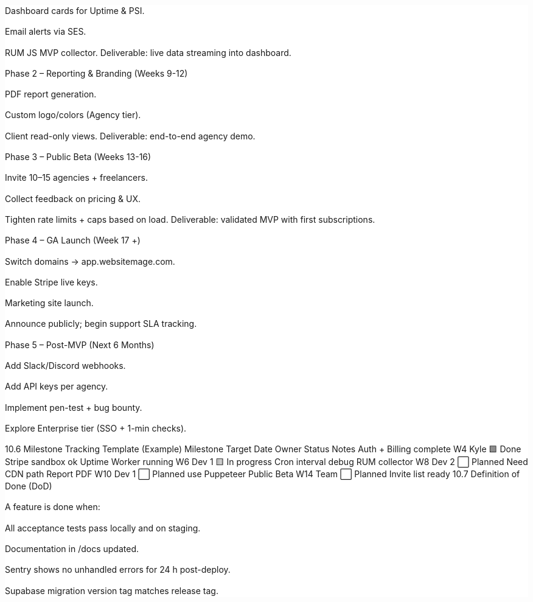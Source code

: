 Dashboard cards for Uptime & PSI.

Email alerts via SES.

RUM JS MVP collector.
Deliverable: live data streaming into dashboard.

Phase 2 – Reporting & Branding (Weeks 9-12)

PDF report generation.

Custom logo/colors (Agency tier).

Client read-only views.
Deliverable: end-to-end agency demo.

Phase 3 – Public Beta (Weeks 13-16)

Invite 10–15 agencies + freelancers.

Collect feedback on pricing & UX.

Tighten rate limits + caps based on load.
Deliverable: validated MVP with first subscriptions.

Phase 4 – GA Launch (Week 17 +)

Switch domains → app.websitemage.com.

Enable Stripe live keys.

Marketing site launch.

Announce publicly; begin support SLA tracking.

Phase 5 – Post-MVP (Next 6 Months)

Add Slack/Discord webhooks.

Add API keys per agency.

Implement pen-test + bug bounty.

Explore Enterprise tier (SSO + 1-min checks).

10.6 Milestone Tracking Template (Example)
Milestone	Target Date	Owner	Status	Notes
Auth + Billing complete	W4	Kyle	🟩 Done	Stripe sandbox ok
Uptime Worker running	W6	Dev 1	🟨 In progress	Cron interval debug
RUM collector	W8	Dev 2	⬜ Planned	Need CDN path
Report PDF	W10	Dev 1	⬜ Planned	use Puppeteer
Public Beta	W14	Team	⬜ Planned	Invite list ready
10.7 Definition of Done (DoD)

A feature is done when:

All acceptance tests pass locally and on staging.

Documentation in /docs updated.

Sentry shows no unhandled errors for 24 h post-deploy.

Supabase migration version tag matches release tag.
